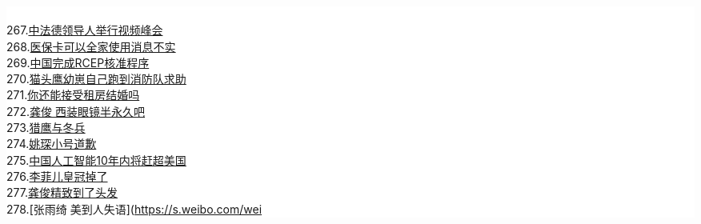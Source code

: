</br>267.[中法德领导人举行视频峰会](https://s.weibo.com/weibo?q=%E4%B8%AD%E6%B3%95%E5%BE%B7%E9%A2%86%E5%AF%BC%E4%BA%BA%E4%B8%BE%E8%A1%8C%E8%A7%86%E9%A2%91%E5%B3%B0%E4%BC%9A&Refer=top)</br>268.[医保卡可以全家使用消息不实](https://s.weibo.com/weibo?q=%E5%8C%BB%E4%BF%9D%E5%8D%A1%E5%8F%AF%E4%BB%A5%E5%85%A8%E5%AE%B6%E4%BD%BF%E7%94%A8%E6%B6%88%E6%81%AF%E4%B8%8D%E5%AE%9E&Refer=top)</br>269.[中国完成RCEP核准程序](https://s.weibo.com/weibo?q=%23%E4%B8%AD%E5%9B%BD%E5%AE%8C%E6%88%90RCEP%E6%A0%B8%E5%87%86%E7%A8%8B%E5%BA%8F%23&Refer=top)</br>270.[猫头鹰幼崽自己跑到消防队求助](https://s.weibo.com/weibo?q=%E7%8C%AB%E5%A4%B4%E9%B9%B0%E5%B9%BC%E5%B4%BD%E8%87%AA%E5%B7%B1%E8%B7%91%E5%88%B0%E6%B6%88%E9%98%B2%E9%98%9F%E6%B1%82%E5%8A%A9&Refer=top)</br>271.[你还能接受租房结婚吗](https://s.weibo.com/weibo?q=%23%E4%BD%A0%E8%BF%98%E8%83%BD%E6%8E%A5%E5%8F%97%E7%A7%9F%E6%88%BF%E7%BB%93%E5%A9%9A%E5%90%97%23&Refer=top)</br>272.[龚俊 西装眼镜半永久吧](https://s.weibo.com/weibo?q=%E9%BE%9A%E4%BF%8A%20%E8%A5%BF%E8%A3%85%E7%9C%BC%E9%95%9C%E5%8D%8A%E6%B0%B8%E4%B9%85%E5%90%A7&Refer=top)</br>273.[猎鹰与冬兵](https://s.weibo.com/weibo?q=%E7%8C%8E%E9%B9%B0%E4%B8%8E%E5%86%AC%E5%85%B5&Refer=top)</br>274.[姚琛小号道歉](https://s.weibo.com/weibo?q=%23%E5%A7%9A%E7%90%9B%E5%B0%8F%E5%8F%B7%E9%81%93%E6%AD%89%23&Refer=top)</br>275.[中国人工智能10年内将赶超美国](https://s.weibo.com/weibo?q=%E4%B8%AD%E5%9B%BD%E4%BA%BA%E5%B7%A5%E6%99%BA%E8%83%BD10%E5%B9%B4%E5%86%85%E5%B0%86%E8%B5%B6%E8%B6%85%E7%BE%8E%E5%9B%BD&Refer=top)</br>276.[李菲儿皇冠掉了](https://s.weibo.com/weibo?q=%23%E6%9D%8E%E8%8F%B2%E5%84%BF%E7%9A%87%E5%86%A0%E6%8E%89%E4%BA%86%23&Refer=top)</br>277.[龚俊精致到了头发](https://s.weibo.com/weibo?q=%23%E9%BE%9A%E4%BF%8A%E7%B2%BE%E8%87%B4%E5%88%B0%E4%BA%86%E5%A4%B4%E5%8F%91%23&topic_ad=1&Refer=top)</br>278.[张雨绮 美到人失语](https://s.weibo.com/wei